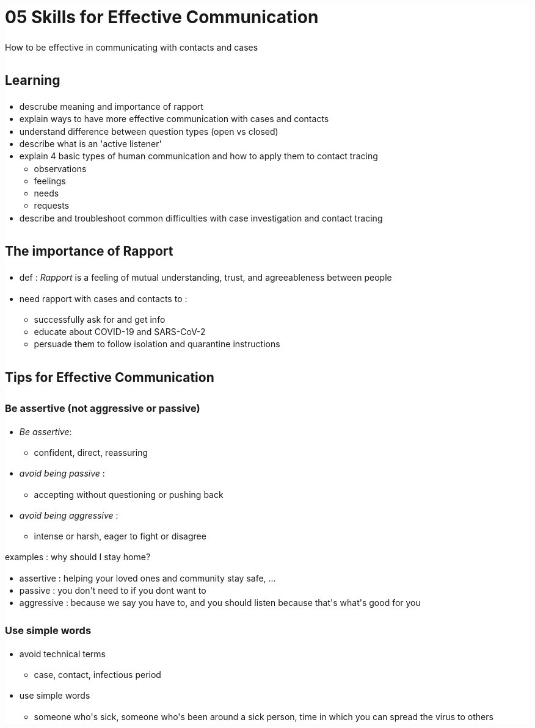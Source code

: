 # 05 Skills for Effective Communication

How to be effective in communicating with contacts and cases

## Learning 
* descrube meaning and importance of rapport
* explain ways to have more effective communication with cases and contacts
* understand difference between question types (open vs closed)
* describe what is an 'active listener'
* explain 4 basic types of human communication and how to apply them to contact tracing
    - observations
    - feelings
    - needs
    - requests
* describe and troubleshoot common difficulties with case investigation and contact tracing

## The importance of Rapport

* def : *Rapport* is a feeling of mutual understanding, trust, and agreeableness between people

* need rapport with cases and contacts to :
    - successfully ask for and get info
    - educate about COVID-19 and SARS-CoV-2
    - persuade them to follow isolation and quarantine instructions


## Tips for Effective Communication

### Be assertive (not aggressive or passive)

* *Be assertive*:
    - confident, direct, reassuring

* *avoid being passive* :
    - accepting without questioning or pushing back

* *avoid being aggressive* :
    - intense or harsh, eager to fight or disagree

examples : why should I stay home?
* assertive : helping your loved ones and community stay safe, ...
* passive : you don't need to if you dont want to
* aggressive : because we say you have to, and you should listen because that's what's good for you


### Use simple words
* avoid technical terms
    - case, contact, infectious period

* use simple words
    - someone who's sick, someone who's been around a sick person, time in which you can spread the virus to others
